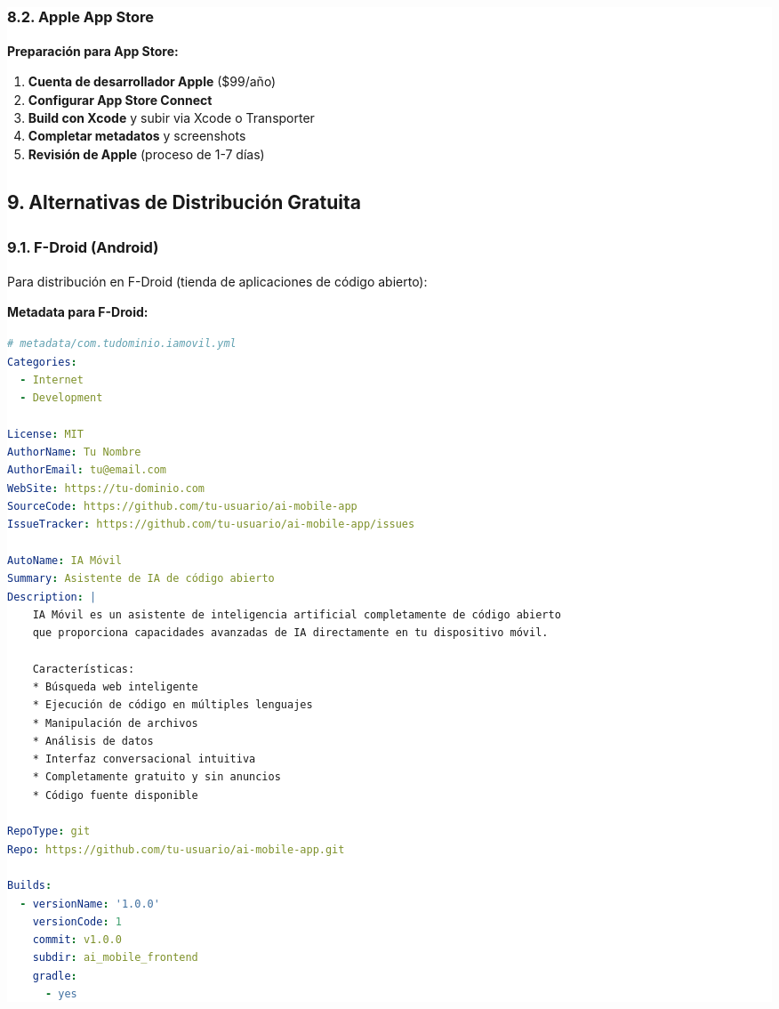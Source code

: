 ### 8.2. Apple App Store

**Preparación para App Store:**

1. **Cuenta de desarrollador Apple** ($99/año)
2. **Configurar App Store Connect**
3. **Build con Xcode** y subir via Xcode o Transporter
4. **Completar metadatos** y screenshots
5. **Revisión de Apple** (proceso de 1-7 días)

## 9. Alternativas de Distribución Gratuita

### 9.1. F-Droid (Android)

Para distribución en F-Droid (tienda de aplicaciones de código abierto):

**Metadata para F-Droid:**
```yaml
# metadata/com.tudominio.iamovil.yml
Categories:
  - Internet
  - Development

License: MIT
AuthorName: Tu Nombre
AuthorEmail: tu@email.com
WebSite: https://tu-dominio.com
SourceCode: https://github.com/tu-usuario/ai-mobile-app
IssueTracker: https://github.com/tu-usuario/ai-mobile-app/issues

AutoName: IA Móvil
Summary: Asistente de IA de código abierto
Description: |
    IA Móvil es un asistente de inteligencia artificial completamente de código abierto
    que proporciona capacidades avanzadas de IA directamente en tu dispositivo móvil.
    
    Características:
    * Búsqueda web inteligente
    * Ejecución de código en múltiples lenguajes
    * Manipulación de archivos
    * Análisis de datos
    * Interfaz conversacional intuitiva
    * Completamente gratuito y sin anuncios
    * Código fuente disponible

RepoType: git
Repo: https://github.com/tu-usuario/ai-mobile-app.git

Builds:
  - versionName: '1.0.0'
    versionCode: 1
    commit: v1.0.0
    subdir: ai_mobile_frontend
    gradle:
      - yes
```
